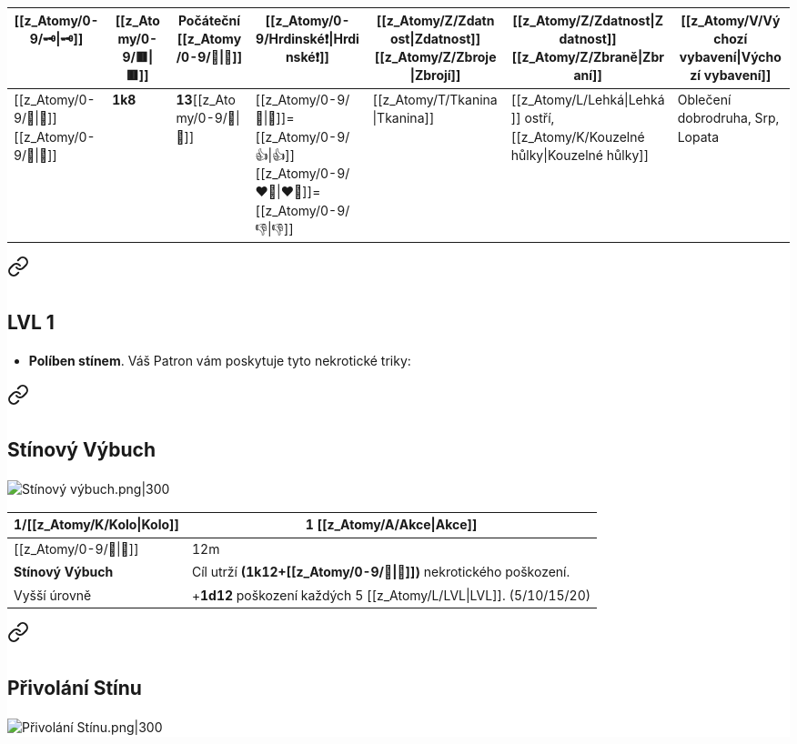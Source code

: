 | [[z_Atomy/0-9/🗝\|🗝]]       | [[z_Atomy/0-9/🟥\|🟥]]  | Počáteční[[z_Atomy/0-9/💖\|💖]] | [[z_Atomy/0-9/Hrdinské❗\|Hrdinské❗]]<br>                 | [[z_Atomy/Z/Zdatnost\|Zdatnost]]  [[z_Atomy/Z/Zbroje\|Zbrojí]]<br> | [[z_Atomy/Z/Zdatnost\|Zdatnost]]  [[z_Atomy/Z/Zbraně\|Zbraní]]<br> | [[z_Atomy/V/Výchozí vybavení\|Výchozí vybavení]]             |
| ------------ | ------- | --------------- | --------------------------------- | ------------------------------------ | ------------------------------------ | -------------------------------- |
| [[z_Atomy/0-9/📖\|📖]][[z_Atomy/0-9/🎯\|🎯]] | **1k8** | **13**[[z_Atomy/0-9/💖\|💖]]    | [[z_Atomy/0-9/📖\|📖]]=[[z_Atomy/0-9/👍\|👍]]<br>[[z_Atomy/0-9/❤️‍🔥\|❤️‍🔥]]=[[z_Atomy/0-9/👎\|👎]] | [[z_Atomy/T/Tkanina\|Tkanina]]                          | [[z_Atomy/L/Lehká\|Lehká]] ostří, [[z_Atomy/K/Kouzelné hůlky\|Kouzelné hůlky]]  | Oblečení dobrodruha, Srp, Lopata |

<div class="transclusion internal-embed is-loaded"><a class="markdown-embed-link" href="/z-atomy/u/urovne-cernokneznika/" aria-label="Open link"><svg xmlns="http://www.w3.org/2000/svg" width="24" height="24" viewBox="0 0 24 24" fill="none" stroke="currentColor" stroke-width="2" stroke-linecap="round" stroke-linejoin="round" class="svg-icon lucide-link"><path d="M10 13a5 5 0 0 0 7.54.54l3-3a5 5 0 0 0-7.07-7.07l-1.72 1.71"></path><path d="M14 11a5 5 0 0 0-7.54-.54l-3 3a5 5 0 0 0 7.07 7.07l1.71-1.71"></path></svg></a><div class="markdown-embed">




## LVL 1
- **Políben stínem**. Váš Patron vám poskytuje tyto nekrotické triky:

<div class="transclusion internal-embed is-loaded"><a class="markdown-embed-link" href="/z-atomy/s/stinovy-vybuch/" aria-label="Open link"><svg xmlns="http://www.w3.org/2000/svg" width="24" height="24" viewBox="0 0 24 24" fill="none" stroke="currentColor" stroke-width="2" stroke-linecap="round" stroke-linejoin="round" class="svg-icon lucide-link"><path d="M10 13a5 5 0 0 0 7.54.54l3-3a5 5 0 0 0-7.07-7.07l-1.72 1.71"></path><path d="M14 11a5 5 0 0 0-7.54-.54l-3 3a5 5 0 0 0 7.07 7.07l1.71-1.71"></path></svg></a><div class="markdown-embed">




## Stínový Výbuch
![Stínový výbuch.png|300](/img/user/z_img/St%C3%ADnov%C3%BD%20v%C3%BDbuch.png)

| **1/[[z_Atomy/K/Kolo\|Kolo]]**     | **1 [[z_Atomy/A/Akce\|Akce]]**                                      |
| ------------------ | --------------------------------------------------- |
| [[z_Atomy/0-9/🏹\|🏹]]             | 12m                                                 |
| **Stínový Výbuch** | Cíl utrží **(1k12+[[z_Atomy/0-9/📖\|📖]])** nekrotického poškození. |
| Vyšší úrovně       | +**1d12** poškození každých 5 [[z_Atomy/L/LVL\|LVL]]. (5/10/15/20) |


</div></div>


<div class="transclusion internal-embed is-loaded"><a class="markdown-embed-link" href="/z-atomy/p/privolani-stinu/" aria-label="Open link"><svg xmlns="http://www.w3.org/2000/svg" width="24" height="24" viewBox="0 0 24 24" fill="none" stroke="currentColor" stroke-width="2" stroke-linecap="round" stroke-linejoin="round" class="svg-icon lucide-link"><path d="M10 13a5 5 0 0 0 7.54.54l3-3a5 5 0 0 0-7.07-7.07l-1.72 1.71"></path><path d="M14 11a5 5 0 0 0-7.54-.54l-3 3a5 5 0 0 0 7.07 7.07l1.71-1.71"></path></svg></a><div class="markdown-embed">




## Přivolání Stínu
![Přivolání Stínu.png|300](/img/user/z_img/P%C5%99ivol%C3%A1n%C3%AD%20St%C3%ADnu.png)
